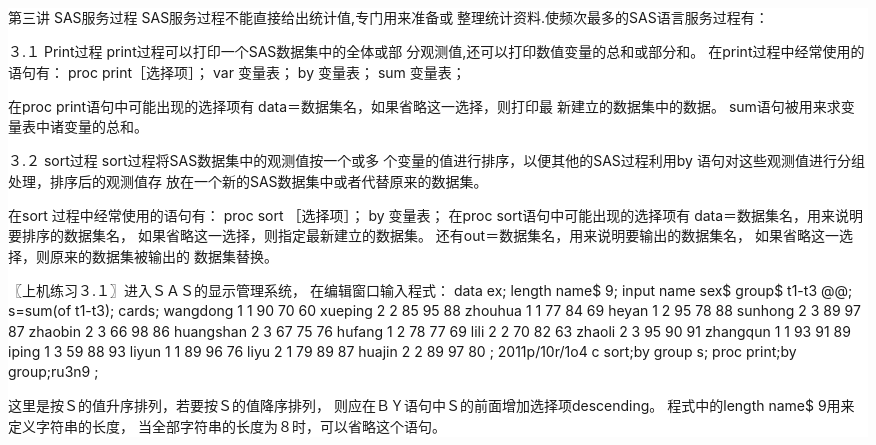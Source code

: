 

第三讲 SAS服务过程
SAS服务过程不能直接给出统计值,专门用来准备或
整理统计资料.使频次最多的SAS语言服务过程有：

３.１ Print过程
print过程可以打印一个SAS数据集中的全体或部
分观测值,还可以打印数值变量的总和或部分和。
在print过程中经常使用的语句有：
proc	print［选择项］；
var	变量表；
by	变量表；
sum	变量表；

在proc	print语句中可能出现的选择项有
data＝数据集名，如果省略这一选择，则打印最
新建立的数据集中的数据。
sum语句被用来求变量表中诸变量的总和。



３.２ sort过程 sort过程将SAS数据集中的观测值按一个或多
个变量的值进行排序，以便其他的SAS过程利用by 语句对这些观测值进行分组处理，排序后的观测值存
放在一个新的SAS数据集中或者代替原来的数据集。


在sort	过程中经常使用的语句有：
proc sort ［选择项］；
by	变量表；
在proc sort语句中可能出现的选择项有
data＝数据集名，用来说明要排序的数据集名，
如果省略这一选择，则指定最新建立的数据集。
还有out＝数据集名，用来说明要输出的数据集名， 如果省略这一选择，则原来的数据集被输出的
数据集替换。

〖上机练习３.１〗进入ＳＡＳ的显示管理系统， 在编辑窗口输入程式：
data ex; length name$ 9;
input name sex$ group$ t1-t3 @@; s=sum(of t1-t3);	cards;
wangdong 1 1 90 70 60 xueping 2 2 85 95 88
zhouhua 1 1 77 84 69 heyan 1 2 95 78 88
sunhong 2 3 89 97 87 zhaobin 2 3 66 98 86
huangshan 2 3 67 75 76 hufang 1 2 78 77 69
lili 2 2 70 82 63 zhaoli 2 3 95 90 91
zhangqun 1 1 93 91 89 iping 1 3 59 88 93
liyun 1 1 89 96 76 liyu 2 1 79 89 87
huajin 2 2 89 97 80
;
2011p/10r/1o4 c sort;by group s;	proc print;by group;ru3n9 ;






这里是按Ｓ的值升序排列，若要按Ｓ的值降序排列， 则应在ＢＹ语句中Ｓ的前面增加选择项descending。 程式中的length name$ 9用来定义字符串的长度，
当全部字符串的长度为８时，可以省略这个语句。

